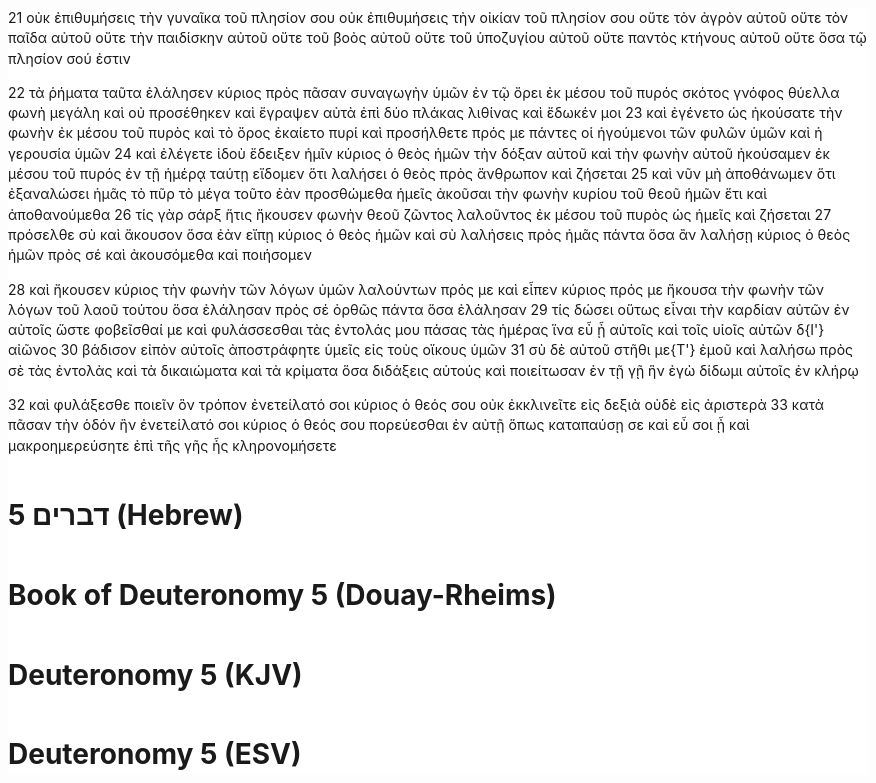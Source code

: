 21 οὐκ ἐπιθυμήσεις τὴν γυναῖκα τοῦ πλησίον σου οὐκ ἐπιθυμήσεις τὴν οἰκίαν τοῦ πλησίον σου οὔτε τὸν ἀγρὸν αὐτοῦ οὔτε τὸν παῖδα αὐτοῦ οὔτε τὴν παιδίσκην αὐτοῦ οὔτε τοῦ βοὸς αὐτοῦ οὔτε τοῦ ὑποζυγίου αὐτοῦ οὔτε παντὸς κτήνους αὐτοῦ οὔτε ὅσα τῷ πλησίον σού ἐστιν

22 τὰ ῥήματα ταῦτα ἐλάλησεν κύριος πρὸς πᾶσαν συναγωγὴν ὑμῶν ἐν τῷ ὄρει ἐκ μέσου τοῦ πυρός σκότος γνόφος θύελλα φωνὴ μεγάλη καὶ οὐ προσέθηκεν καὶ ἔγραψεν αὐτὰ ἐπὶ δύο πλάκας λιθίνας καὶ ἔδωκέν μοι
23 καὶ ἐγένετο ὡς ἠκούσατε τὴν φωνὴν ἐκ μέσου τοῦ πυρὸς καὶ τὸ ὄρος ἐκαίετο πυρί καὶ προσήλθετε πρός με πάντες οἱ ἡγούμενοι τῶν φυλῶν ὑμῶν καὶ ἡ γερουσία ὑμῶν
24 καὶ ἐλέγετε ἰδοὺ ἔδειξεν ἡμῖν κύριος ὁ θεὸς ἡμῶν τὴν δόξαν αὐτοῦ καὶ τὴν φωνὴν αὐτοῦ ἠκούσαμεν ἐκ μέσου τοῦ πυρός ἐν τῇ ἡμέρᾳ ταύτῃ εἴδομεν ὅτι λαλήσει ὁ θεὸς πρὸς ἄνθρωπον καὶ ζήσεται
25 καὶ νῦν μὴ ἀποθάνωμεν ὅτι ἐξαναλώσει ἡμᾶς τὸ πῦρ τὸ μέγα τοῦτο ἐὰν προσθώμεθα ἡμεῖς ἀκοῦσαι τὴν φωνὴν κυρίου τοῦ θεοῦ ἡμῶν ἔτι καὶ ἀποθανούμεθα
26 τίς γὰρ σάρξ ἥτις ἤκουσεν φωνὴν θεοῦ ζῶντος λαλοῦντος ἐκ μέσου τοῦ πυρὸς ὡς ἡμεῖς καὶ ζήσεται
27 πρόσελθε σὺ καὶ ἄκουσον ὅσα ἐὰν εἴπῃ κύριος ὁ θεὸς ἡμῶν καὶ σὺ λαλήσεις πρὸς ἡμᾶς πάντα ὅσα ἂν λαλήσῃ κύριος ὁ θεὸς ἡμῶν πρὸς σέ καὶ ἀκουσόμεθα καὶ ποιήσομεν

28 καὶ ἤκουσεν κύριος τὴν φωνὴν τῶν λόγων ὑμῶν λαλούντων πρός με καὶ εἶπεν κύριος πρός με ἤκουσα τὴν φωνὴν τῶν λόγων τοῦ λαοῦ τούτου ὅσα ἐλάλησαν πρὸς σέ ὀρθῶς πάντα ὅσα ἐλάλησαν
29 τίς δώσει οὕτως εἶναι τὴν καρδίαν αὐτῶν ἐν αὐτοῖς ὥστε φοβεῖσθαί με καὶ φυλάσσεσθαι τὰς ἐντολάς μου πάσας τὰς ἡμέρας ἵνα εὖ ᾖ αὐτοῖς καὶ τοῖς υἱοῖς αὐτῶν δ{I'} αἰῶνος
30 βάδισον εἰπὸν αὐτοῖς ἀποστράφητε ὑμεῖς εἰς τοὺς οἴκους ὑμῶν
31 σὺ δὲ αὐτοῦ στῆθι με{T'} ἐμοῦ καὶ λαλήσω πρὸς σὲ τὰς ἐντολὰς καὶ τὰ δικαιώματα καὶ τὰ κρίματα ὅσα διδάξεις αὐτούς καὶ ποιείτωσαν ἐν τῇ γῇ ἣν ἐγὼ δίδωμι αὐτοῖς ἐν κλήρῳ

32 καὶ φυλάξεσθε ποιεῖν ὃν τρόπον ἐνετείλατό σοι κύριος ὁ θεός σου οὐκ ἐκκλινεῖτε εἰς δεξιὰ οὐδὲ εἰς ἀριστερὰ
33 κατὰ πᾶσαν τὴν ὁδόν ἣν ἐνετείλατό σοι κύριος ὁ θεός σου πορεύεσθαι ἐν αὐτῇ ὅπως καταπαύσῃ σε καὶ εὖ σοι ᾖ καὶ μακροημερεύσητε ἐπὶ τῆς γῆς ἧς κληρονομήσετε


# 5 דברים (Hebrew)


# Book of Deuteronomy 5 (Douay-Rheims)


# Deuteronomy 5 (KJV)


# Deuteronomy 5 (ESV)


